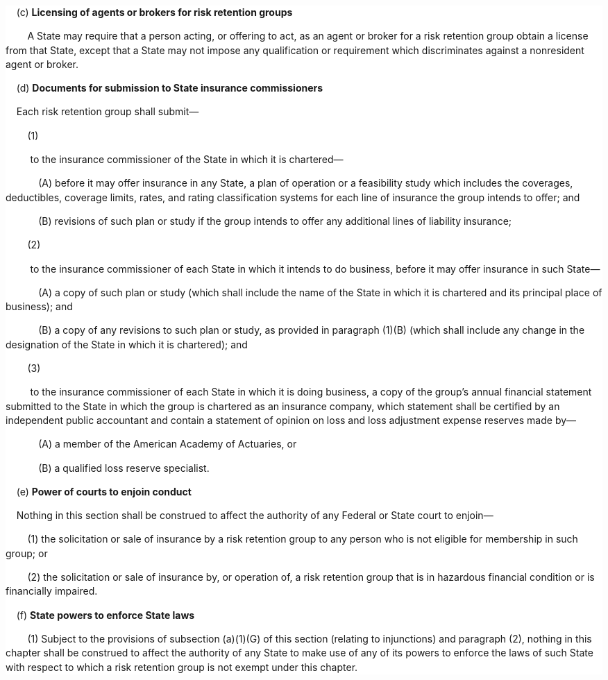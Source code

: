     (c) __Licensing of agents or brokers for risk retention groups__ 

        A State may require that a person acting, or offering to act, as an agent or broker for a risk retention group obtain a license from that State, except that a State may not impose any qualification or requirement which discriminates against a nonresident agent or broker.

    (d) __Documents for submission to State insurance commissioners__ 

    Each risk retention group shall submit—

        (1)

         to the insurance commissioner of the State in which it is chartered—

            (A) before it may offer insurance in any State, a plan of operation or a feasibility study which includes the coverages, deductibles, coverage limits, rates, and rating classification systems for each line of insurance the group intends to offer; and

            (B) revisions of such plan or study if the group intends to offer any additional lines of liability insurance;

        (2)

         to the insurance commissioner of each State in which it intends to do business, before it may offer insurance in such State—

            (A) a copy of such plan or study (which shall include the name of the State in which it is chartered and its principal place of business); and

            (B) a copy of any revisions to such plan or study, as provided in paragraph (1)(B) (which shall include any change in the designation of the State in which it is chartered); and

        (3)

         to the insurance commissioner of each State in which it is doing business, a copy of the group’s annual financial statement submitted to the State in which the group is chartered as an insurance company, which statement shall be certified by an independent public accountant and contain a statement of opinion on loss and loss adjustment expense reserves made by—

            (A) a member of the American Academy of Actuaries, or

            (B) a qualified loss reserve specialist.

    (e) __Power of courts to enjoin conduct__ 

    Nothing in this section shall be construed to affect the authority of any Federal or State court to enjoin—

        (1) the solicitation or sale of insurance by a risk retention group to any person who is not eligible for membership in such group; or

        (2) the solicitation or sale of insurance by, or operation of, a risk retention group that is in hazardous financial condition or is financially impaired.

    (f) __State powers to enforce State laws__ 

        (1) Subject to the provisions of subsection (a)(1)(G) of this section (relating to injunctions) and paragraph (2), nothing in this chapter shall be construed to affect the authority of any State to make use of any of its powers to enforce the laws of such State with respect to which a risk retention group is not exempt under this chapter.
